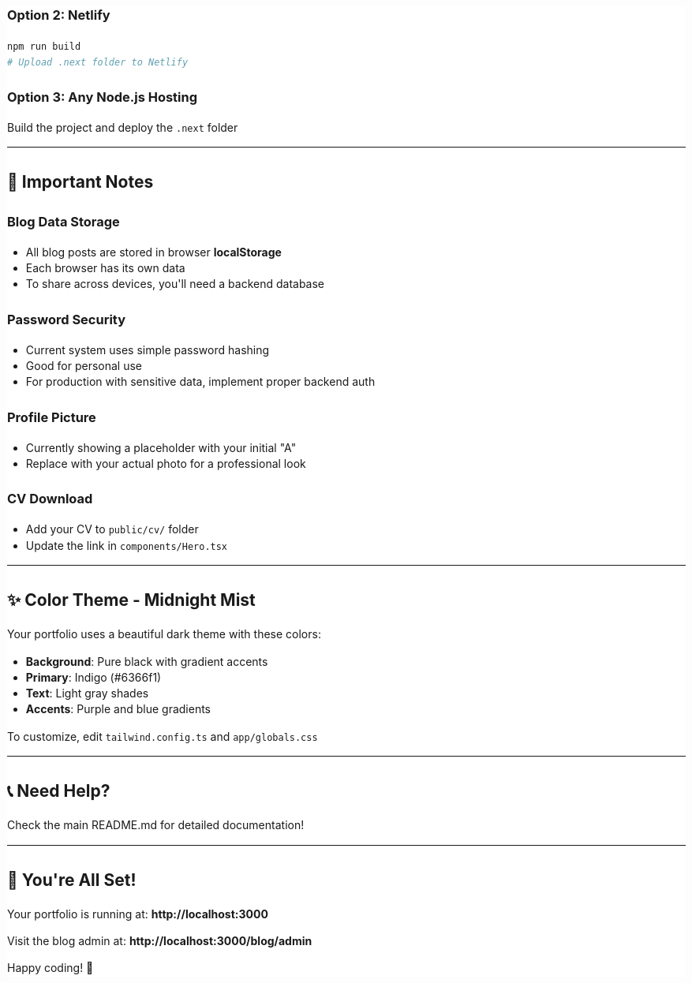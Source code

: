 ### Option 2: Netlify
```powershell
npm run build
# Upload .next folder to Netlify
```

### Option 3: Any Node.js Hosting
Build the project and deploy the `.next` folder

---

## 🎯 Important Notes

### Blog Data Storage
- All blog posts are stored in browser **localStorage**
- Each browser has its own data
- To share across devices, you'll need a backend database

### Password Security
- Current system uses simple password hashing
- Good for personal use
- For production with sensitive data, implement proper backend auth

### Profile Picture
- Currently showing a placeholder with your initial "A"
- Replace with your actual photo for a professional look

### CV Download
- Add your CV to `public/cv/` folder
- Update the link in `components/Hero.tsx`

---

## ✨ Color Theme - Midnight Mist

Your portfolio uses a beautiful dark theme with these colors:
- **Background**: Pure black with gradient accents
- **Primary**: Indigo (#6366f1)
- **Text**: Light gray shades
- **Accents**: Purple and blue gradients

To customize, edit `tailwind.config.ts` and `app/globals.css`

---

## 📞 Need Help?

Check the main README.md for detailed documentation!

---

## 🎉 You're All Set!

Your portfolio is running at: **http://localhost:3000**

Visit the blog admin at: **http://localhost:3000/blog/admin**

Happy coding! 🚀
